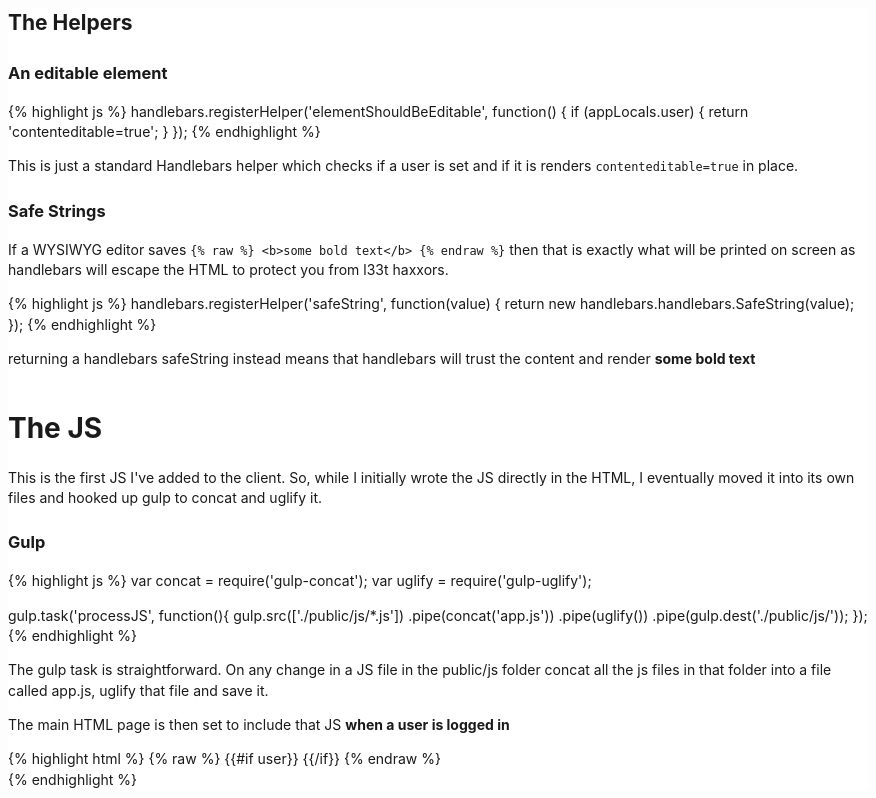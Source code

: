 ## The Helpers
### An editable element

{% highlight js %}
    handlebars.registerHelper('elementShouldBeEditable', 
                        function() {
                            if (appLocals.user) {
                                return 'contenteditable=true';
                            }
                        });
{% endhighlight %}

This is just a standard Handlebars helper which checks if a user is set and if it is renders `contenteditable=true` in place. 

### Safe Strings
If a WYSIWYG editor saves `{% raw %} <b>some bold text</b> {% endraw %}` then that is exactly what will be printed on screen as handlebars will escape the HTML to protect you from l33t haxxors. 

{% highlight js %}
    handlebars.registerHelper('safeString', function(value) {
        return new handlebars.handlebars.SafeString(value);
    });
{% endhighlight %}

returning a handlebars safeString instead means that handlebars will trust the content and render **some bold text**

The JS
======
This is the first JS I've added to the client. So, while I initially wrote the JS directly in the HTML, I eventually moved it into its own files and hooked up gulp to concat and uglify it.

### Gulp

{% highlight js %}
var concat = require('gulp-concat');
var uglify = require('gulp-uglify');

gulp.task('processJS', function(){
  gulp.src(['./public/js/*.js'])
    .pipe(concat('app.js'))
    .pipe(uglify())
    .pipe(gulp.dest('./public/js/'));
});
{% endhighlight %}

The gulp task is straightforward. On any change in a JS file in the public/js folder  concat all the js files in that folder into a file called app.js, uglify that file and save it.

The main HTML page is then set to include that JS **when a user is logged in**

{% highlight html %}
{% raw %}
    {{#if user}}
        <script src="/js/app.js"></script>
    {{/if}}
{% endraw %}  
{% endhighlight %}
